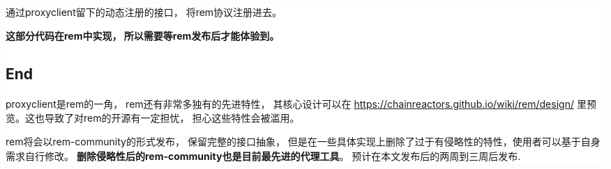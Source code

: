 
通过proxyclient留下的动态注册的接口， 将rem协议注册进去。 

**这部分代码在rem中实现， 所以需要等rem发布后才能体验到。** 

## End



proxyclient是rem的一角， rem还有非常多独有的先进特性， 其核心设计可以在 https://chainreactors.github.io/wiki/rem/design/  里预览。这也导致了对rem的开源有一定担忧， 担心这些特性会被滥用。 

rem将会以rem-community的形式发布， 保留完整的接口抽象， 但是在一些具体实现上删除了过于有侵略性的特性，使用者可以基于自身需求自行修改。 **删除侵略性后的rem-community也是目前最先进的代理工具**。 预计在本文发布后的两周到三周后发布.